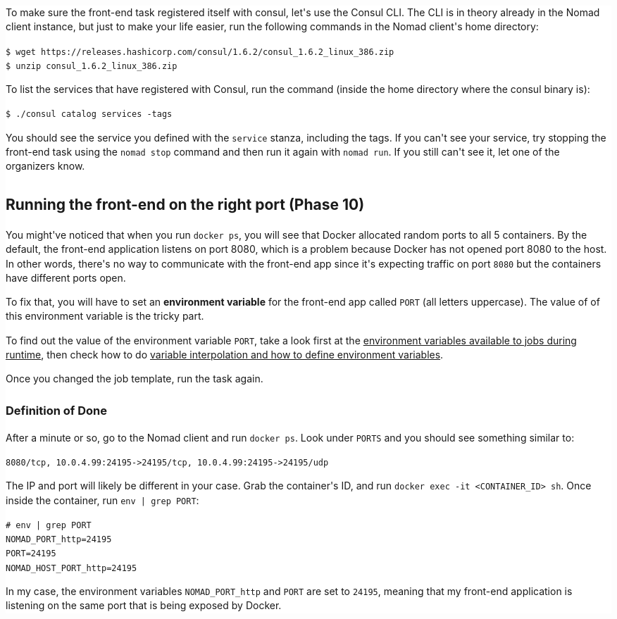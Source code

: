 To make sure the front-end task registered itself with consul, let's use the Consul CLI. The CLI is in theory already in the Nomad client instance, but just to make your life easier, run the following commands in the Nomad client's home directory:

```
$ wget https://releases.hashicorp.com/consul/1.6.2/consul_1.6.2_linux_386.zip
$ unzip consul_1.6.2_linux_386.zip
```

To list the services that have registered with Consul, run the command (inside the home directory where the consul binary is):

```
$ ./consul catalog services -tags
```

You should see the service you defined with the `service` stanza, including the tags. If you can't see your service, try stopping the front-end task using the `nomad stop` command and then run it again with `nomad run`. If you still can't see it, let one of the organizers know.

## Running the front-end on the right port (Phase 10)

You might've noticed that when you run `docker ps`, you will see that Docker allocated random ports to all 5 containers. By the default, the front-end application listens on port 8080, which is a problem because Docker has not opened port 8080 to the host. In other words, there's no way to communicate with the front-end app since it's expecting traffic on port `8080` but the containers have different ports open.

To fix that, you will have to set an **environment variable** for the front-end app called `PORT` (all letters uppercase). The value of of this environment variable is the tricky part.

To find out the value of the environment variable `PORT`, take a look first at the [environment variables available to jobs during runtime](https://www.nomadproject.io/docs/runtime/environment), then check how to do [variable interpolation and how to define environment variables](https://www.nomadproject.io/docs/runtime/interpolation).

Once you changed the job template, run the task again.

### Definition of Done

After a minute or so, go to the Nomad client and run `docker ps`. Look under `PORTS` and you should see something similar to:

```
8080/tcp, 10.0.4.99:24195->24195/tcp, 10.0.4.99:24195->24195/udp
```

The IP and port will likely be different in your case. Grab the container's ID, and run `docker exec -it <CONTAINER_ID> sh`. Once inside the container, run `env | grep PORT`:

```
# env | grep PORT
NOMAD_PORT_http=24195
PORT=24195
NOMAD_HOST_PORT_http=24195
```

In my case, the environment variables `NOMAD_PORT_http` and `PORT` are set to `24195`, meaning that my front-end application is listening on the same port that is being exposed by Docker. 

